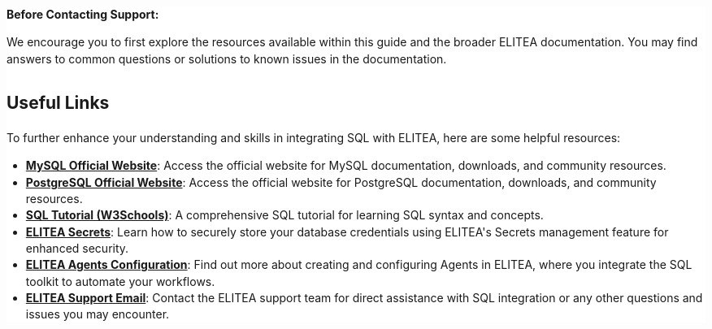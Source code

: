 **Before Contacting Support:**

We encourage you to first explore the resources available within this guide and the broader ELITEA documentation. You may find answers to common questions or solutions to known issues in the documentation.

## Useful Links

To further enhance your understanding and skills in integrating SQL with ELITEA, here are some helpful resources:

*   **[MySQL Official Website](https://www.mysql.com/)**: Access the official website for MySQL documentation, downloads, and community resources.
*   **[PostgreSQL Official Website](https://www.postgresql.org/)**: Access the official website for PostgreSQL documentation, downloads, and community resources.
*   **[SQL Tutorial (W3Schools)](https://www.w3schools.com/sql/)**: A comprehensive SQL tutorial for learning SQL syntax and concepts.
*   **[ELITEA Secrets](../../atform-documentation/menus/settings.md#secrets)**: Learn how to securely store your database credentials using ELITEA's Secrets management feature for enhanced security.
*   **[ELITEA Agents Configuration](../../platform-documentation/menus/agents.md)**:  Find out more about creating and configuring Agents in ELITEA, where you integrate the SQL toolkit to automate your workflows.
*   **[ELITEA Support Email](mailto:SupportAlita@epam.com)**: Contact the ELITEA support team for direct assistance with SQL integration or any other questions and issues you may encounter.
